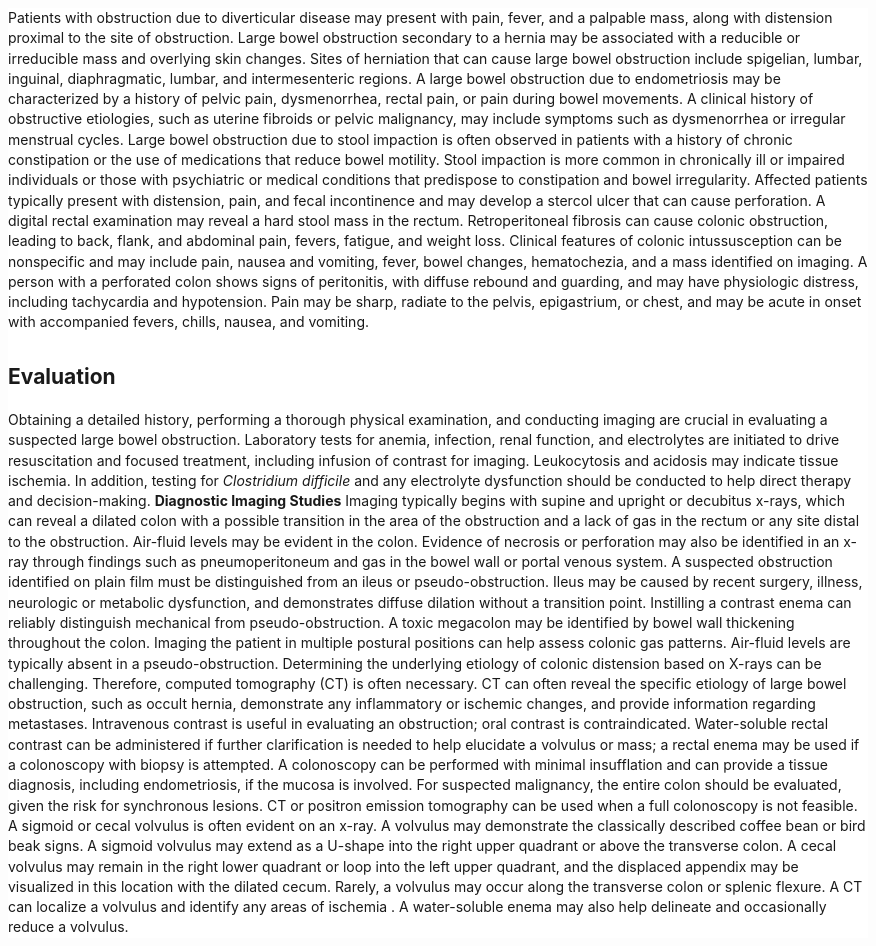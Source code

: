 Patients with obstruction due to diverticular disease may present with pain, fever, and a palpable mass, along with distension proximal to the site of obstruction. Large bowel obstruction secondary to a hernia may be associated with a reducible or irreducible mass and overlying skin changes. Sites of herniation that can cause large bowel obstruction include spigelian, lumbar, inguinal, diaphragmatic, lumbar, and intermesenteric regions. A large bowel obstruction due to endometriosis may be characterized by a history of pelvic pain, dysmenorrhea, rectal pain, or pain during bowel movements. A clinical history of obstructive etiologies, such as uterine fibroids or pelvic malignancy, may include symptoms such as dysmenorrhea or irregular menstrual cycles.
Large bowel obstruction due to stool impaction is often observed in patients with a history of chronic constipation or the use of medications that reduce bowel motility. Stool impaction is more common in chronically ill or impaired individuals or those with psychiatric or medical conditions that predispose to constipation and bowel irregularity. Affected patients typically present with distension, pain, and fecal incontinence and may develop a stercol ulcer that can cause perforation. A digital rectal examination may reveal a hard stool mass in the rectum.
Retroperitoneal fibrosis can cause colonic obstruction, leading to back, flank, and abdominal pain, fevers, fatigue, and weight loss. Clinical features of colonic intussusception can be nonspecific and may include pain, nausea and vomiting, fever, bowel changes, hematochezia, and a mass identified on imaging. A person with a perforated colon shows signs of peritonitis, with diffuse rebound and guarding, and may have physiologic distress, including tachycardia and hypotension. Pain may be sharp, radiate to the pelvis, epigastrium, or chest, and may be acute in onset with accompanied fevers, chills, nausea, and vomiting.
## Evaluation
Obtaining a detailed history, performing a thorough physical examination, and conducting imaging are crucial in evaluating a suspected large bowel obstruction. Laboratory tests for anemia, infection, renal function, and electrolytes are initiated to drive resuscitation and focused treatment, including infusion of contrast for imaging. Leukocytosis and acidosis may indicate tissue ischemia. In addition, testing for _Clostridium difficile_ and any electrolyte dysfunction should be conducted to help direct therapy and decision-making.
**Diagnostic Imaging Studies**
Imaging typically begins with supine and upright or decubitus x-rays, which can reveal a dilated colon with a possible transition in the area of the obstruction and a lack of gas in the rectum or any site distal to the obstruction. Air-fluid levels may be evident in the colon. Evidence of necrosis or perforation may also be identified in an x-ray through findings such as pneumoperitoneum and gas in the bowel wall or portal venous system.
A suspected obstruction identified on plain film must be distinguished from an ileus or pseudo-obstruction. Ileus may be caused by recent surgery, illness, neurologic or metabolic dysfunction, and demonstrates diffuse dilation without a transition point. Instilling a contrast enema can reliably distinguish mechanical from pseudo-obstruction. A toxic megacolon may be identified by bowel wall thickening throughout the colon. Imaging the patient in multiple postural positions can help assess colonic gas patterns. Air-fluid levels are typically absent in a pseudo-obstruction.
Determining the underlying etiology of colonic distension based on X-rays can be challenging. Therefore, computed tomography (CT) is often necessary. CT can often reveal the specific etiology of large bowel obstruction, such as occult hernia, demonstrate any inflammatory or ischemic changes, and provide information regarding metastases. Intravenous contrast is useful in evaluating an obstruction; oral contrast is contraindicated. Water-soluble rectal contrast can be administered if further clarification is needed to help elucidate a volvulus or mass; a rectal enema may be used if a colonoscopy with biopsy is attempted. A colonoscopy can be performed with minimal insufflation and can provide a tissue diagnosis, including endometriosis, if the mucosa is involved. For suspected malignancy, the entire colon should be evaluated, given the risk for synchronous lesions. CT or positron emission tomography can be used when a full colonoscopy is not feasible.
A sigmoid or cecal volvulus is often evident on an x-ray. A volvulus may demonstrate the classically described coffee bean or bird beak signs. A sigmoid volvulus may extend as a U-shape into the right upper quadrant or above the transverse colon. A cecal volvulus may remain in the right lower quadrant or loop into the left upper quadrant, and the displaced appendix may be visualized in this location with the dilated cecum. Rarely, a volvulus may occur along the transverse colon or splenic flexure. A CT can localize a volvulus and identify any areas of ischemia . A water-soluble enema may also help delineate and occasionally reduce a volvulus.
